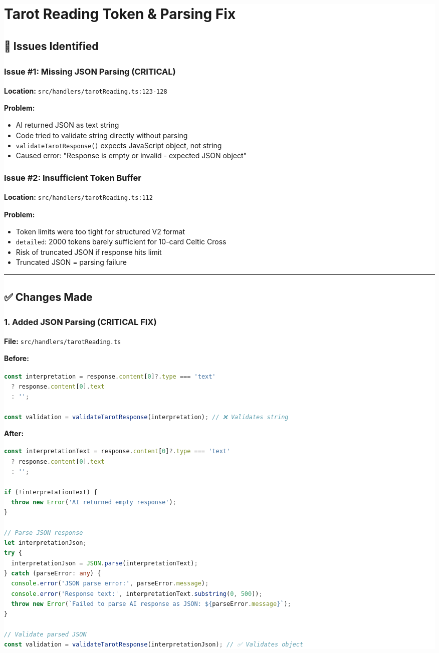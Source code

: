 # Tarot Reading Token & Parsing Fix

## 🐛 Issues Identified

### Issue #1: Missing JSON Parsing (CRITICAL)
**Location:** `src/handlers/tarotReading.ts:123-128`

**Problem:**
- AI returned JSON as text string
- Code tried to validate string directly without parsing
- `validateTarotResponse()` expects JavaScript object, not string
- Caused error: "Response is empty or invalid - expected JSON object"

### Issue #2: Insufficient Token Buffer
**Location:** `src/handlers/tarotReading.ts:112`

**Problem:**
- Token limits were too tight for structured V2 format
- `detailed`: 2000 tokens barely sufficient for 10-card Celtic Cross
- Risk of truncated JSON if response hits limit
- Truncated JSON = parsing failure

---

## ✅ Changes Made

### 1. Added JSON Parsing (CRITICAL FIX)
**File:** `src/handlers/tarotReading.ts`

**Before:**
```typescript
const interpretation = response.content[0]?.type === 'text'
  ? response.content[0].text
  : '';

const validation = validateTarotResponse(interpretation); // ❌ Validates string
```

**After:**
```typescript
const interpretationText = response.content[0]?.type === 'text'
  ? response.content[0].text
  : '';

if (!interpretationText) {
  throw new Error('AI returned empty response');
}

// Parse JSON response
let interpretationJson;
try {
  interpretationJson = JSON.parse(interpretationText);
} catch (parseError: any) {
  console.error('JSON parse error:', parseError.message);
  console.error('Response text:', interpretationText.substring(0, 500));
  throw new Error(`Failed to parse AI response as JSON: ${parseError.message}`);
}

// Validate parsed JSON
const validation = validateTarotResponse(interpretationJson); // ✅ Validates object
```
